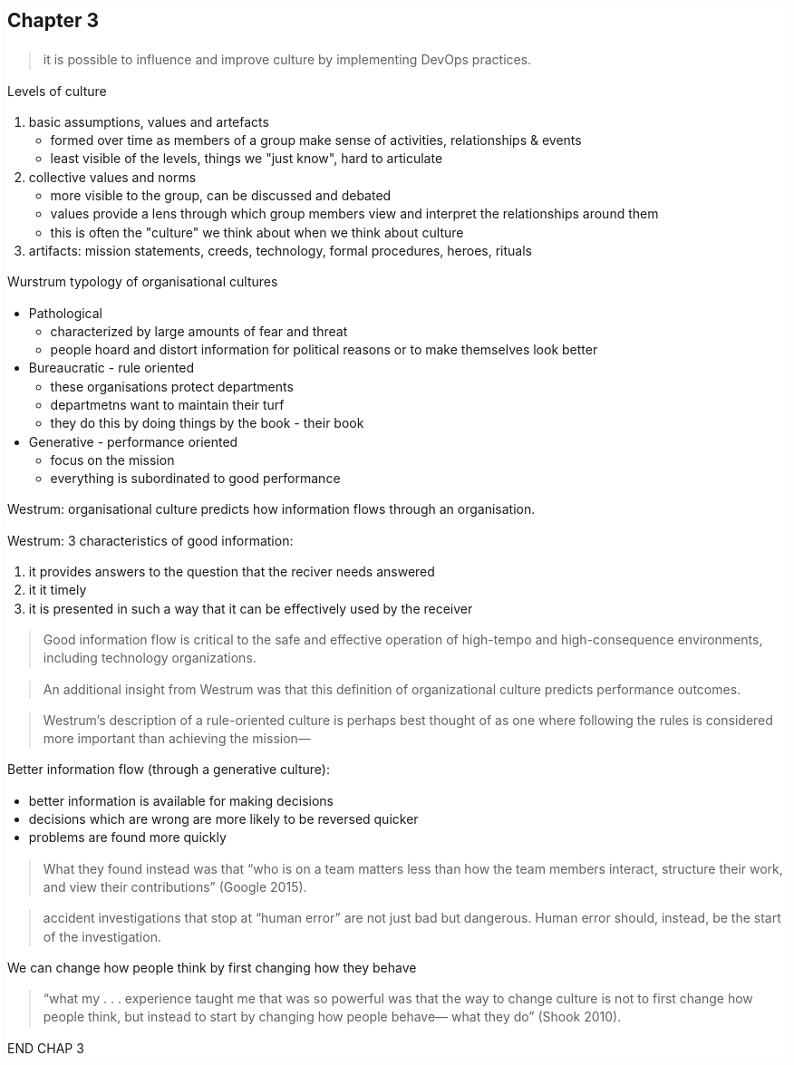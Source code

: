## Chapter 3

> it is possible to influence and improve culture by implementing DevOps practices.

Levels of culture

1. basic assumptions, values and artefacts
    * formed over time as members of a group make sense of activities, relationships & events
    * least visible of the levels, things we "just know", hard to articulate
2. collective values and norms
    * more visible to the group, can be discussed and debated
    * values provide a lens through which group members view and interpret the relationships around them
    * this is often the "culture" we think about when we think about culture
3. artifacts: mission statements, creeds, technology, formal procedures, heroes, rituals

Wurstrum typology of organisational cultures

* Pathological
    * characterized by large amounts of fear and threat
    * people hoard and distort information for political reasons or to make themselves look better
* Bureaucratic - rule oriented
    * these organisations protect departments
    * departmetns want to maintain their turf
    * they do this by doing things by the book - their book
* Generative - performance oriented
    * focus on the mission
    * everything is subordinated to good performance

Westrum: organisational culture predicts how information flows through an organisation.

Westrum: 3 characteristics of good information:

1. it provides answers to the question that the reciver needs answered
2. it it timely
3. it is presented in such a way that it can be effectively used by the receiver


> Good information flow is critical to the safe and effective operation of high-tempo and high-consequence environments, including technology organizations.

> An additional insight from Westrum was that this definition of organizational culture predicts performance outcomes.

> Westrum’s description of a rule-oriented culture is perhaps best thought of as one where following the rules is considered more important than achieving the mission—

Better information flow (through a generative culture):

* better information is available for making decisions
* decisions which are wrong are more likely to be reversed quicker
* problems are found more quickly

> What they found instead was that “who is on a team matters less than how the team members interact, structure their work, and view their contributions” (Google 2015).

> accident investigations that stop at “human error” are not just bad but dangerous. Human error should, instead, be the start of the investigation.

We can change how people think by first changing how they behave

> “what my . . . experience taught me that was so powerful was that the way to change culture is not to first change how people think, but instead to start by changing how people behave— what they do” (Shook 2010).


END CHAP 3



